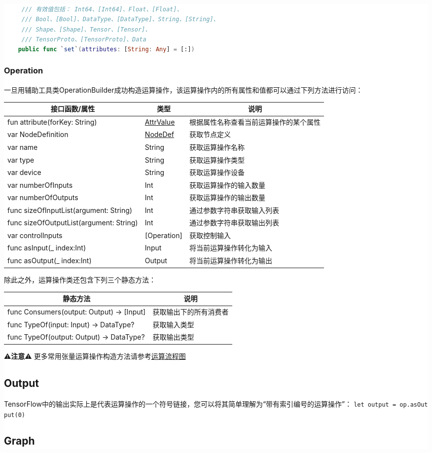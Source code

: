 ``` swift
	 /// 有效值包括： Int64、[Int64]、Float、[Float]、 
	 /// Bool、[Bool]、DataType、[DataType]、String、[String]、
	 /// Shape、[Shape]、Tensor、[Tensor]、
	 /// TensorProto、[TensorProto]、Data
    public func `set`(attributes: [String: Any] = [:]) 
```

### Operation

一旦用辅助工具类OperationBuilder成功构造运算操作，该运算操作内的所有属性和值都可以通过下列方法进行访问：

|接口函数/属性|类型|说明|
|---------------|----|-----------|
|fun attribute(forKey: String)|[AttrValue](https://github.com/tensorflow/tensorflow/blob/master/tensorflow/core/framework/attr_value.proto)|根据属性名称查看当前运算操作的某个属性|
|var NodeDefinition|[NodeDef](https://github.com/tensorflow/tensorflow/blob/master/tensorflow/core/framework/node_def.proto)|获取节点定义|
|var name|String|获取运算操作名称|
|var type|String|获取运算操作类型|
|var device|String|获取运算操作设备|
|var numberOfInputs|Int|获取运算操作的输入数量|
|var numberOfOutputs|Int|获取运算操作的输出数量|
|func sizeOfInputList(argument: String)|Int|通过参数字符串获取输入列表|
|func sizeOfOutputList(argument: String)|Int|通过参数字符串获取输出列表|
|var controlInputs|[Operation]|获取控制输入
|func asInput(_ index:Int)|Input|将当前运算操作转化为输入|
|func asOutput(_ index:Int)|Output|将当前运算操作转化为输出|


除此之外，运算操作类还包含下列三个静态方法：

|静态方法|说明|
|-------------|-----------|
|func Consumers(output: Output) -> [Input]|获取输出下的所有消费者|
|func TypeOf(input: Input) -> DataType?| 获取输入类型|
|func TypeOf(output: Output) -> DataType?|获取输出类型|

⚠️**注意**⚠️ 更多常用张量运算操作构造方法请参考[运算流程图](#common-operations)


## Output

TensorFlow中的输出实际上是代表运算操作的一个符号链接，您可以将其简单理解为“带有索引编号的运算操作”： `let output = op.asOutput(0)`

## Graph
